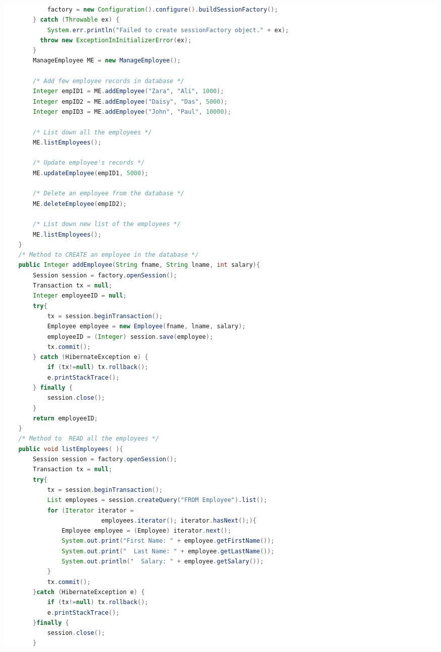   ```java
              factory = new Configuration().configure().buildSessionFactory();
          } catch (Throwable ex) { 
              System.err.println("Failed to create sessionFactory object." + ex);
  			throw new ExceptionInInitializerError(ex); 
          }
          ManageEmployee ME = new ManageEmployee();
  
          /* Add few employee records in database */
          Integer empID1 = ME.addEmployee("Zara", "Ali", 1000);
          Integer empID2 = ME.addEmployee("Daisy", "Das", 5000);
          Integer empID3 = ME.addEmployee("John", "Paul", 10000);
  
          /* List down all the employees */
          ME.listEmployees();
  
          /* Update employee's records */
          ME.updateEmployee(empID1, 5000);
  
          /* Delete an employee from the database */
          ME.deleteEmployee(empID2);
  
          /* List down new list of the employees */
          ME.listEmployees();
      }
      /* Method to CREATE an employee in the database */
      public Integer addEmployee(String fname, String lname, int salary){
          Session session = factory.openSession();
          Transaction tx = null;
          Integer employeeID = null;
          try{
              tx = session.beginTransaction();
              Employee employee = new Employee(fname, lname, salary);
              employeeID = (Integer) session.save(employee); 
              tx.commit();
          } catch (HibernateException e) {
              if (tx!=null) tx.rollback();
              e.printStackTrace(); 
          } finally {
              session.close(); 
          }
          return employeeID;
      }
      /* Method to  READ all the employees */
      public void listEmployees( ){
          Session session = factory.openSession();
          Transaction tx = null;
          try{
              tx = session.beginTransaction();
              List employees = session.createQuery("FROM Employee").list(); 
              for (Iterator iterator = 
                             employees.iterator(); iterator.hasNext();){
                  Employee employee = (Employee) iterator.next(); 
                  System.out.print("First Name: " + employee.getFirstName()); 
                  System.out.print("  Last Name: " + employee.getLastName()); 
                  System.out.println("  Salary: " + employee.getSalary()); 
              }
              tx.commit();
          }catch (HibernateException e) {
              if (tx!=null) tx.rollback();
              e.printStackTrace(); 
          }finally {
              session.close(); 
          }
  ```